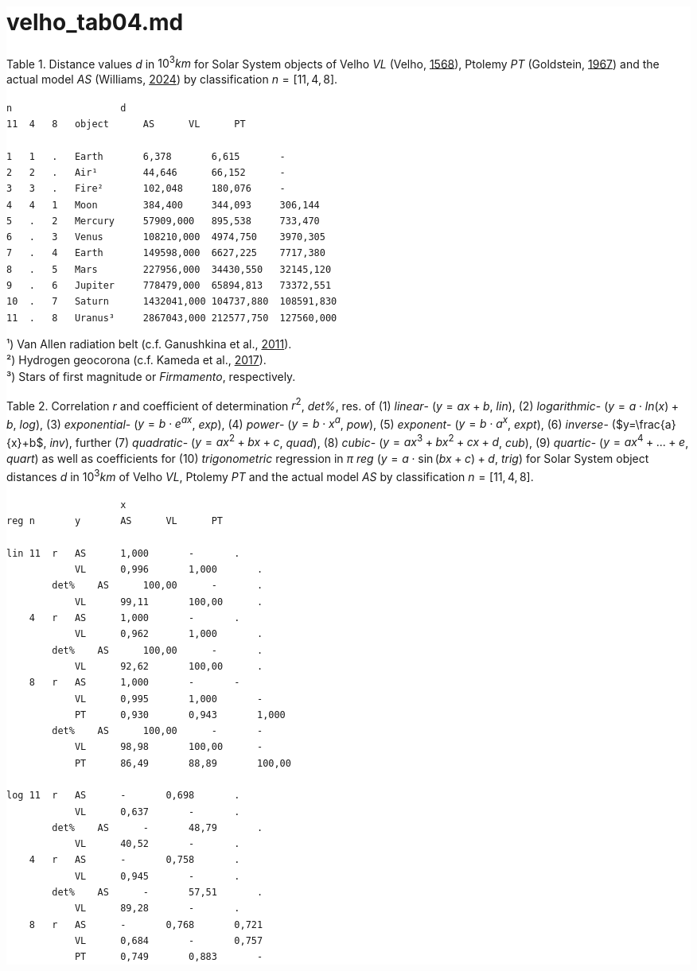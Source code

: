 # velho_tab04.md

Table 1. Distance values $d$ in $10^3km$ for Solar System objects of Velho *VL* (Velho, [1568](http://catalogue.bnf.fr/ark:/12148/cb416166390)), Ptolemy *PT* (Goldstein, [1967](https://doi.org/10.2307/1006040)) and the actual model *AS* (Williams, [2024](https://nssdc.gsfc.nasa.gov/planetary/planetfact.html)) by classification $n=[11, 4, 8]$.
~~~
n					d	
11	4	8	object		AS		VL		PT

1	1	.	Earth		6,378		6,615		-
2	2	.	Air¹		44,646		66,152		-
3	3	.	Fire²		102,048		180,076		-
4	4	1	Moon		384,400		344,093		306,144
5	.	2	Mercury		57909,000	895,538		733,470
6	.	3	Venus		108210,000	4974,750	3970,305
7	.	4	Earth		149598,000	6627,225	7717,380
8	.	5	Mars		227956,000	34430,550	32145,120
9	.	6	Jupiter		778479,000	65894,813	73372,551
10	.	7	Saturn		1432041,000	104737,880	108591,830
11	.	8	Uranus³		2867043,000	212577,750	127560,000
~~~
¹) Van Allen radiation belt (c.f. Ganushkina et al., [2011](https://doi.org/10.1029/2010JA016376)).  
²) Hydrogen geocorona (c.f. Kameda et al., [2017](https://doi.org/10.1002/2017GL075915)).  
³) Stars of first magnitude or *Firmamento*, respectively.  

Table 2. Correlation $r$ and coefficient of determination $r^2$, *det%*, res. of (1) *linear*- ($y=ax+b$, *lin*), (2) *logarithmic*- ($y=a⋅ln(x)+b$, *log*), (3) *exponential*- ($y=b⋅e^{ax}$, *exp*), (4) *power*- ($y=b⋅x^a$, *pow*), (5) *exponent*- ($y=b⋅a^x$, *expt*), (6) *inverse*- ($y=\frac{a}{x}+b$, *inv*), further (7) *quadratic*- ($y=ax^2+bx+c$, *quad*), (8) *cubic*- ($y=ax^3+bx^2+cx+d$, *cub*), (9) *quartic*- ($y=ax^4+...+e$, *quart*) as well as coefficients for (10) *trigonometric* regression in $\pi$ *reg* ($y=a⋅\sin(bx+c)+d$, *trig*) for Solar System object distances $d$ in $10^3km$ of Velho *VL*, Ptolemy *PT* and the actual model *AS* by classification $n=[11, 4, 8]$.
~~~
					x		
reg	n		y		AS		VL		PT

lin	11	r	AS		1,000		-		.
			VL		0,996		1,000		.
		det%	AS		100,00		-		.
			VL		99,11		100,00		.
	4	r	AS		1,000		-		.
			VL		0,962		1,000		.
		det%	AS		100,00		-		.
			VL		92,62		100,00		.
	8	r	AS		1,000		-		-
			VL		0,995		1,000		-
			PT		0,930		0,943		1,000
		det%	AS		100,00		-		-
			VL		98,98		100,00		-
			PT		86,49		88,89		100,00

log	11	r	AS		-		0,698		.
			VL		0,637		-		.
		det%	AS		-		48,79		.
			VL		40,52		-		.
	4	r	AS		-		0,758		.
			VL		0,945		-		.
		det%	AS		-		57,51		.
			VL		89,28		-		.
	8	r	AS		-		0,768		0,721
			VL		0,684		-		0,757
			PT		0,749		0,883		-
~~~
